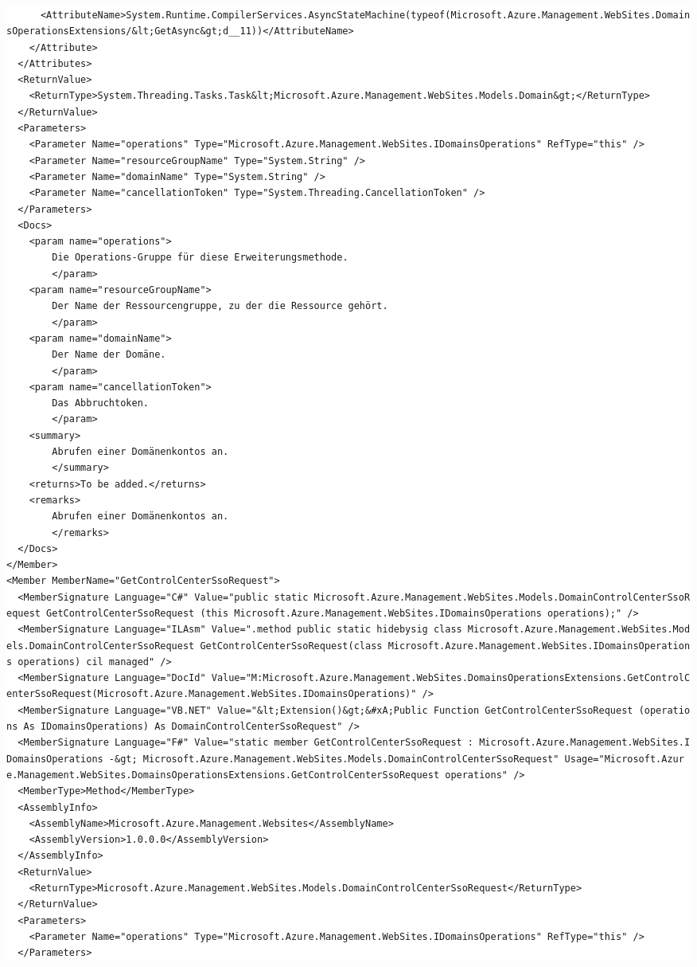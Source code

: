          <AttributeName>System.Runtime.CompilerServices.AsyncStateMachine(typeof(Microsoft.Azure.Management.WebSites.DomainsOperationsExtensions/&lt;GetAsync&gt;d__11))</AttributeName>
        </Attribute>
      </Attributes>
      <ReturnValue>
        <ReturnType>System.Threading.Tasks.Task&lt;Microsoft.Azure.Management.WebSites.Models.Domain&gt;</ReturnType>
      </ReturnValue>
      <Parameters>
        <Parameter Name="operations" Type="Microsoft.Azure.Management.WebSites.IDomainsOperations" RefType="this" />
        <Parameter Name="resourceGroupName" Type="System.String" />
        <Parameter Name="domainName" Type="System.String" />
        <Parameter Name="cancellationToken" Type="System.Threading.CancellationToken" />
      </Parameters>
      <Docs>
        <param name="operations">
            Die Operations-Gruppe für diese Erweiterungsmethode.
            </param>
        <param name="resourceGroupName">
            Der Name der Ressourcengruppe, zu der die Ressource gehört.
            </param>
        <param name="domainName">
            Der Name der Domäne.
            </param>
        <param name="cancellationToken">
            Das Abbruchtoken.
            </param>
        <summary>
            Abrufen einer Domänenkontos an.
            </summary>
        <returns>To be added.</returns>
        <remarks>
            Abrufen einer Domänenkontos an.
            </remarks>
      </Docs>
    </Member>
    <Member MemberName="GetControlCenterSsoRequest">
      <MemberSignature Language="C#" Value="public static Microsoft.Azure.Management.WebSites.Models.DomainControlCenterSsoRequest GetControlCenterSsoRequest (this Microsoft.Azure.Management.WebSites.IDomainsOperations operations);" />
      <MemberSignature Language="ILAsm" Value=".method public static hidebysig class Microsoft.Azure.Management.WebSites.Models.DomainControlCenterSsoRequest GetControlCenterSsoRequest(class Microsoft.Azure.Management.WebSites.IDomainsOperations operations) cil managed" />
      <MemberSignature Language="DocId" Value="M:Microsoft.Azure.Management.WebSites.DomainsOperationsExtensions.GetControlCenterSsoRequest(Microsoft.Azure.Management.WebSites.IDomainsOperations)" />
      <MemberSignature Language="VB.NET" Value="&lt;Extension()&gt;&#xA;Public Function GetControlCenterSsoRequest (operations As IDomainsOperations) As DomainControlCenterSsoRequest" />
      <MemberSignature Language="F#" Value="static member GetControlCenterSsoRequest : Microsoft.Azure.Management.WebSites.IDomainsOperations -&gt; Microsoft.Azure.Management.WebSites.Models.DomainControlCenterSsoRequest" Usage="Microsoft.Azure.Management.WebSites.DomainsOperationsExtensions.GetControlCenterSsoRequest operations" />
      <MemberType>Method</MemberType>
      <AssemblyInfo>
        <AssemblyName>Microsoft.Azure.Management.Websites</AssemblyName>
        <AssemblyVersion>1.0.0.0</AssemblyVersion>
      </AssemblyInfo>
      <ReturnValue>
        <ReturnType>Microsoft.Azure.Management.WebSites.Models.DomainControlCenterSsoRequest</ReturnType>
      </ReturnValue>
      <Parameters>
        <Parameter Name="operations" Type="Microsoft.Azure.Management.WebSites.IDomainsOperations" RefType="this" />
      </Parameters>